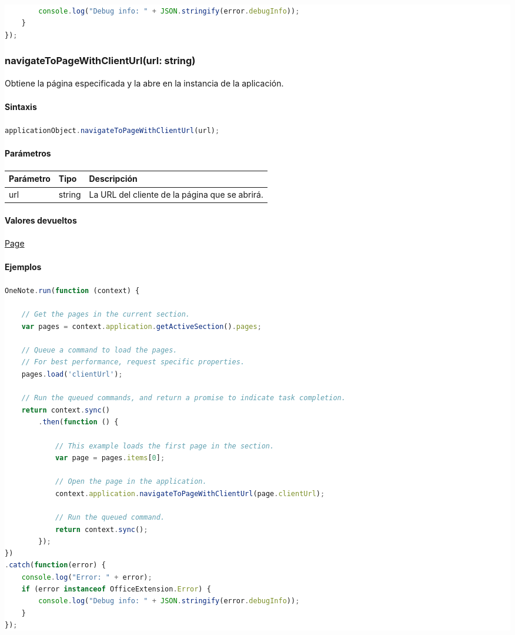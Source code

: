 ```js        
        console.log("Debug info: " + JSON.stringify(error.debugInfo));
    }
});
```


### <a name="navigatetopagewithclienturlurl-string"></a>navigateToPageWithClientUrl(url: string)
Obtiene la página especificada y la abre en la instancia de la aplicación.

#### <a name="syntax"></a>Sintaxis
```js
applicationObject.navigateToPageWithClientUrl(url);
```

#### <a name="parameters"></a>Parámetros
| Parámetro    | Tipo   |Descripción|
|:---------------|:--------|:----------|
|url|string|La URL del cliente de la página que se abrirá.|

#### <a name="returns"></a>Valores devueltos
[Page](page.md)

#### <a name="examples"></a>Ejemplos
```js
OneNote.run(function (context) {

    // Get the pages in the current section.
    var pages = context.application.getActiveSection().pages;

    // Queue a command to load the pages. 
    // For best performance, request specific properties.           
    pages.load('clientUrl');

    // Run the queued commands, and return a promise to indicate task completion.
    return context.sync()
        .then(function () {

            // This example loads the first page in the section.
            var page = pages.items[0];

            // Open the page in the application.                    
            context.application.navigateToPageWithClientUrl(page.clientUrl);

            // Run the queued command.
            return context.sync();
        });
})
.catch(function(error) {
    console.log("Error: " + error);
    if (error instanceof OfficeExtension.Error) {
        console.log("Debug info: " + JSON.stringify(error.debugInfo));
    }
});
```
